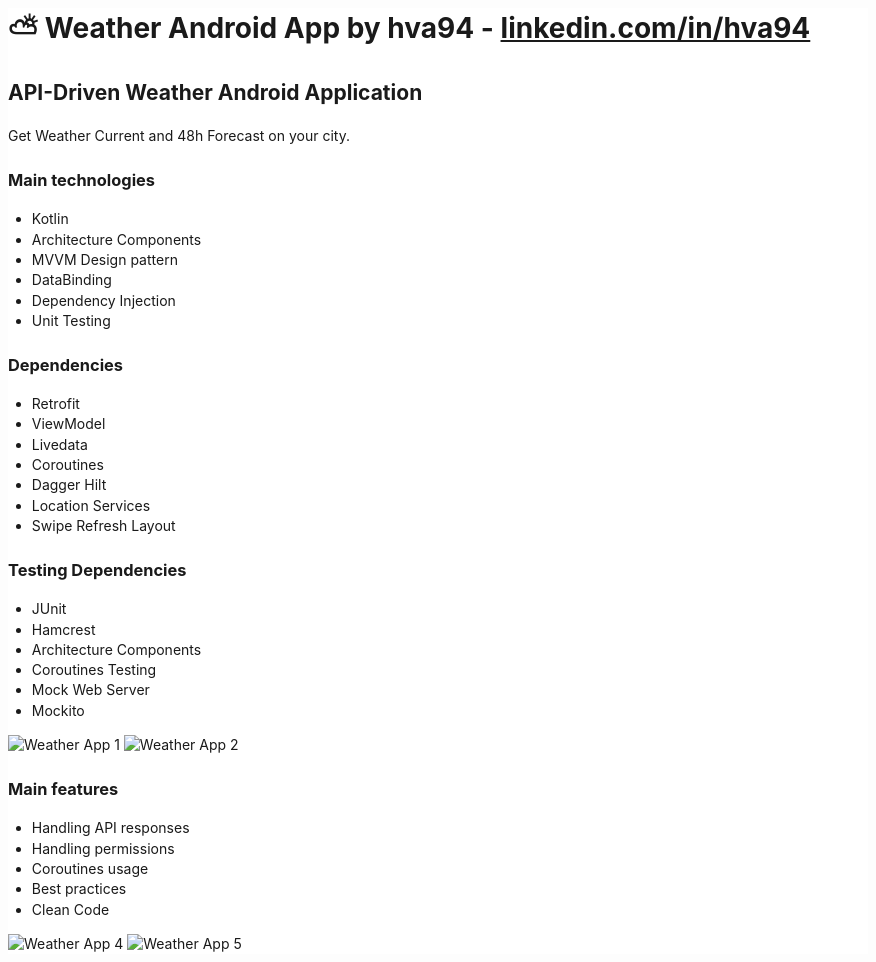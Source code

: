 # ⛅ Weather Android App by hva94 - [linkedin.com/in/hva94](https://www.linkedin.com/in/hva94/)
## API-Driven Weather Android Application
 Get Weather Current and 48h Forecast on your city.

### Main technologies
* Kotlin
* Architecture Components
* MVVM Design pattern 
* DataBinding
* Dependency Injection
* Unit Testing

### Dependencies
* Retrofit
* ViewModel
* Livedata
* Coroutines
* Dagger Hilt
* Location Services
* Swipe Refresh Layout

### Testing Dependencies
* JUnit
* Hamcrest
* Architecture Components 
* Coroutines Testing
* Mock Web Server
* Mockito

<p align="left">
<a><img src="https://i.imgur.com/qGBidK8.jpg" style="height: 25%; width:25%;" alt="Weather App 1"></a>
<a><img src="https://i.imgur.com/VcD7chj.jpg" style="height: 22%; width:22%;" alt="Weather App 2"></a>
</p>

### Main features
* Handling API responses
* Handling permissions
* Coroutines usage
* Best practices
* Clean Code

<p align="left">
<a><img src="https://i.imgur.com/sjKNOEK.jpg" style="height: 25%; width:25%;" alt="Weather App 4"></a>
<a><img src="https://i.imgur.com/ChFZczf.jpg" style="height: 35%; width:35%;" alt="Weather App 5"></a>
</p>
